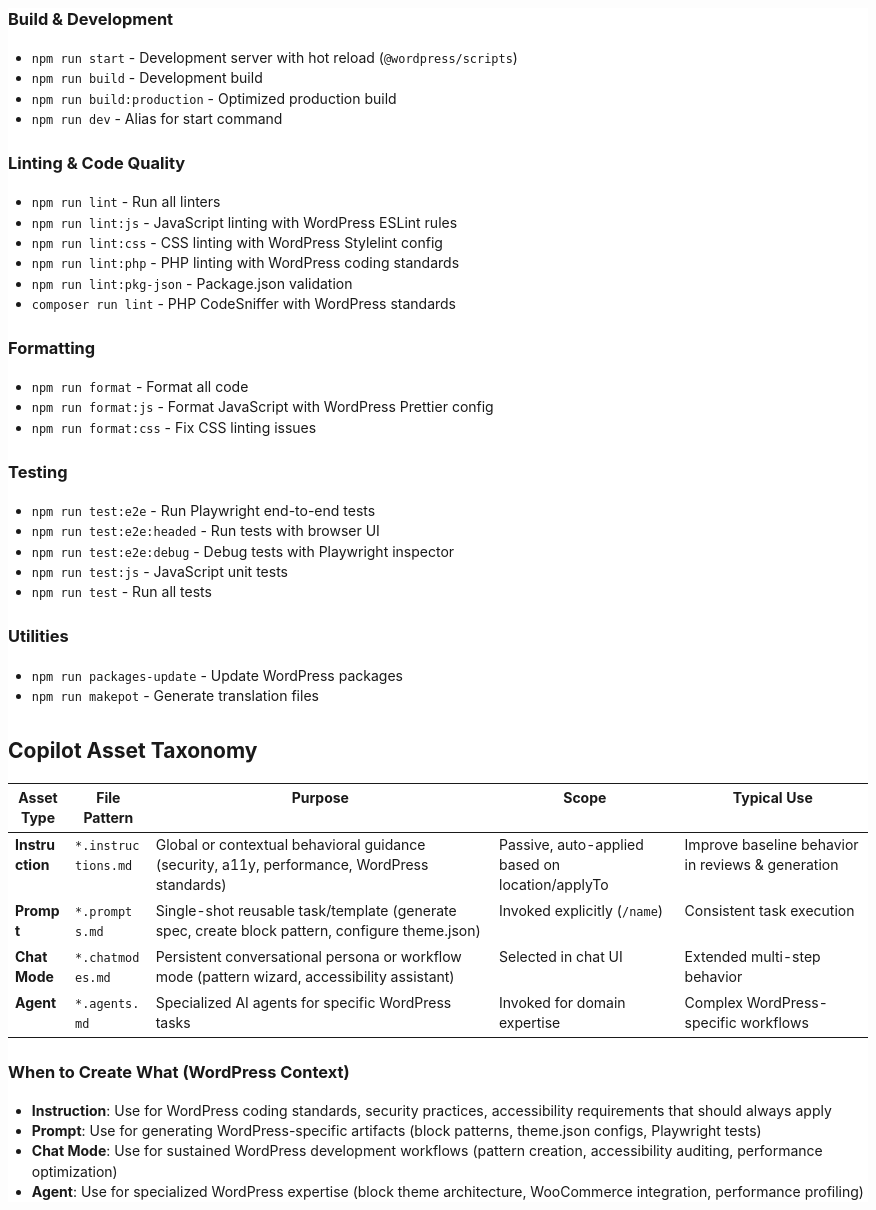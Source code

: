 ### Build & Development
- `npm run start` - Development server with hot reload (`@wordpress/scripts`)
- `npm run build` - Development build
- `npm run build:production` - Optimized production build
- `npm run dev` - Alias for start command

### Linting & Code Quality
- `npm run lint` - Run all linters
- `npm run lint:js` - JavaScript linting with WordPress ESLint rules
- `npm run lint:css` - CSS linting with WordPress Stylelint config
- `npm run lint:php` - PHP linting with WordPress coding standards
- `npm run lint:pkg-json` - Package.json validation
- `composer run lint` - PHP CodeSniffer with WordPress standards

### Formatting
- `npm run format` - Format all code
- `npm run format:js` - Format JavaScript with WordPress Prettier config
- `npm run format:css` - Fix CSS linting issues

### Testing
- `npm run test:e2e` - Run Playwright end-to-end tests
- `npm run test:e2e:headed` - Run tests with browser UI
- `npm run test:e2e:debug` - Debug tests with Playwright inspector
- `npm run test:js` - JavaScript unit tests
- `npm run test` - Run all tests

### Utilities
- `npm run packages-update` - Update WordPress packages
- `npm run makepot` - Generate translation files

## Copilot Asset Taxonomy

| Asset Type | File Pattern | Purpose | Scope | Typical Use |
|------------|--------------|---------|-------|-------------|
| **Instruction** | `*.instructions.md` | Global or contextual behavioral guidance (security, a11y, performance, WordPress standards) | Passive, auto-applied based on location/applyTo | Improve baseline behavior in reviews & generation |
| **Prompt** | `*.prompts.md` | Single-shot reusable task/template (generate spec, create block pattern, configure theme.json) | Invoked explicitly (`/name`) | Consistent task execution |
| **Chat Mode** | `*.chatmodes.md` | Persistent conversational persona or workflow mode (pattern wizard, accessibility assistant) | Selected in chat UI | Extended multi-step behavior |
| **Agent** | `*.agents.md` | Specialized AI agents for specific WordPress tasks | Invoked for domain expertise | Complex WordPress-specific workflows |

### When to Create What (WordPress Context)
- **Instruction**: Use for WordPress coding standards, security practices, accessibility requirements that should always apply
- **Prompt**: Use for generating WordPress-specific artifacts (block patterns, theme.json configs, Playwright tests)
- **Chat Mode**: Use for sustained WordPress development workflows (pattern creation, accessibility auditing, performance optimization)
- **Agent**: Use for specialized WordPress expertise (block theme architecture, WooCommerce integration, performance profiling)
